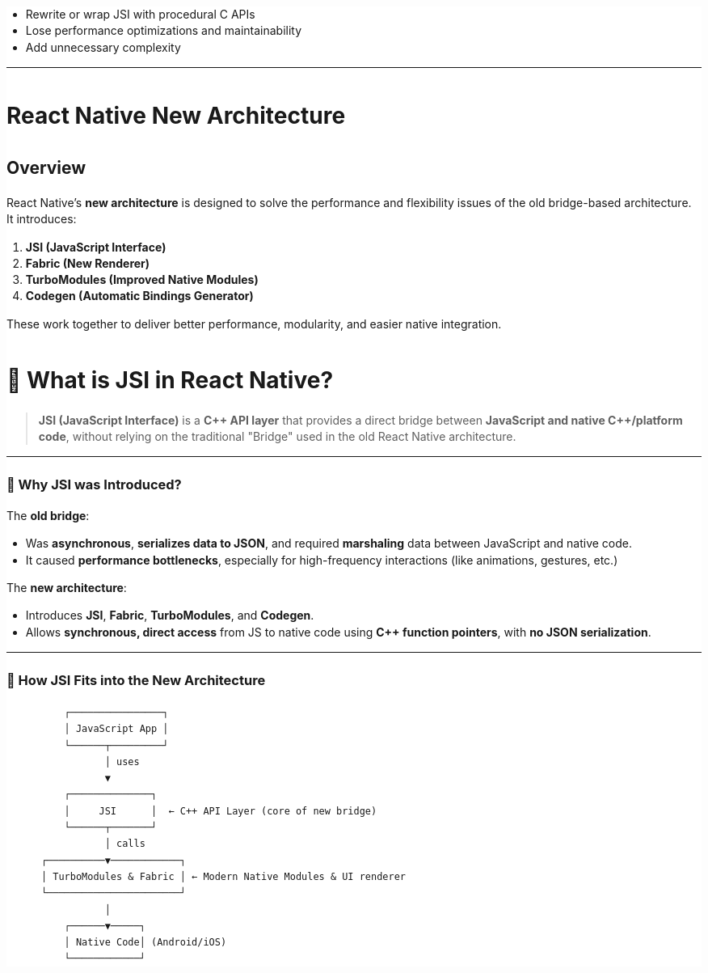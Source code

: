 * Rewrite or wrap JSI with procedural C APIs
* Lose performance optimizations and maintainability
* Add unnecessary complexity

--------------

# **React Native New Architecture**

## Overview

React Native’s **new architecture** is designed to solve the performance and flexibility issues of the old bridge-based architecture. It introduces:

1. **JSI (JavaScript Interface)**
2. **Fabric (New Renderer)**
3. **TurboModules (Improved Native Modules)**
4. **Codegen (Automatic Bindings Generator)**

These work together to deliver better performance, modularity, and easier native integration.


# 🧠 What is JSI in React Native?

> **JSI (JavaScript Interface)** is a **C++ API layer** that provides a direct bridge between **JavaScript and native C++/platform code**, without relying on the traditional "Bridge" used in the old React Native architecture.

---

### 🔧 Why JSI was Introduced?

The **old bridge**:

* Was **asynchronous**, **serializes data to JSON**, and required **marshaling** data between JavaScript and native code.
* It caused **performance bottlenecks**, especially for high-frequency interactions (like animations, gestures, etc.)

The **new architecture**:

* Introduces **JSI**, **Fabric**, **TurboModules**, and **Codegen**.
* Allows **synchronous, direct access** from JS to native code using **C++ function pointers**, with **no JSON serialization**.
---

### 🧩 How JSI Fits into the New Architecture

```
          ┌────────────────┐
          │ JavaScript App │
          └──────┬─────────┘
                 │ uses
                 ▼
          ┌──────────────┐
          │     JSI      │  ← C++ API Layer (core of new bridge)
          └──────┬───────┘
                 │ calls
      ┌──────────▼────────────┐
      │ TurboModules & Fabric │ ← Modern Native Modules & UI renderer
      └───────────────────────┘
                 │
          ┌──────▼─────┐
          │ Native Code│ (Android/iOS)
          └────────────┘
```
